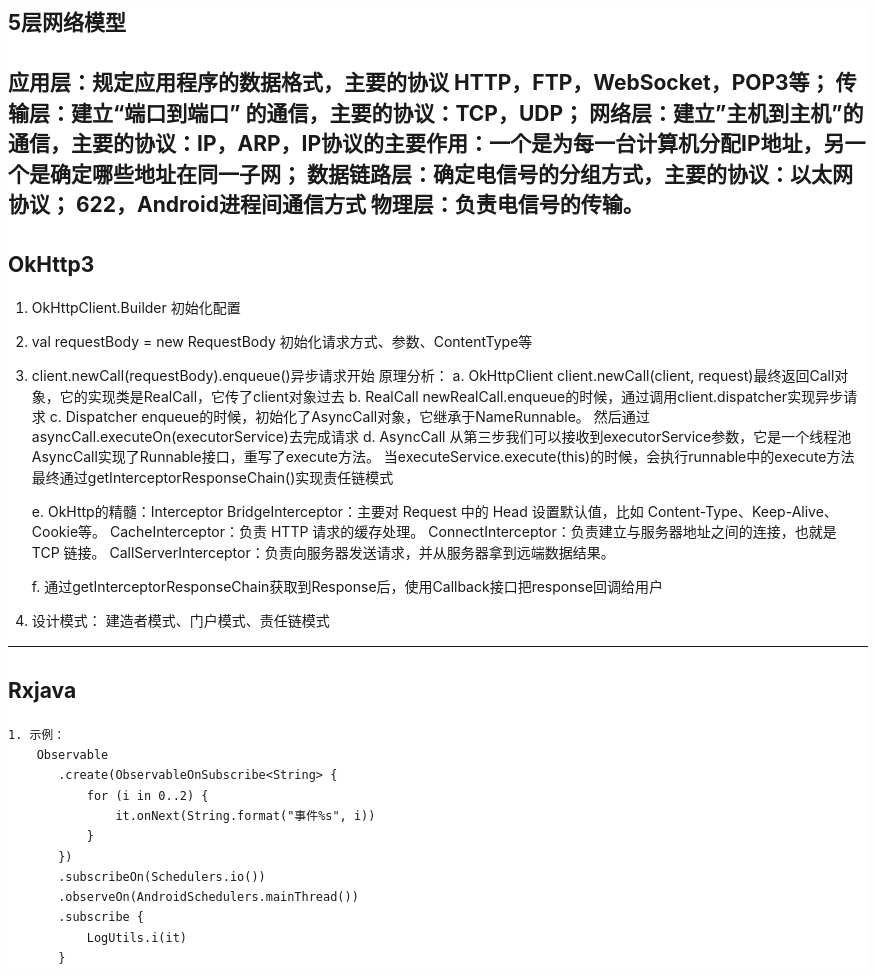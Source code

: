 ## 5层网络模型
 应用层：规定应用程序的数据格式，主要的协议 HTTP，FTP，WebSocket，POP3等；
 传输层：建立“端口到端口” 的通信，主要的协议：TCP，UDP；
 网络层：建立”主机到主机”的通信，主要的协议：IP，ARP，IP协议的主要作用：一个是为每一台计算机分配IP地址，另一个是确定哪些地址在同一子网；
 数据链路层：确定电信号的分组方式，主要的协议：以太网协议； 622，Android进程间通信方式
 物理层：负责电信号的传输。
------------------------------------------------------------------------

## OkHttp3
 1. OkHttpClient.Builder 初始化配置
 2. val requestBody = new RequestBody 初始化请求方式、参数、ContentType等
 3. client.newCall(requestBody).enqueue()异步请求开始
    原理分析：
    a. OkHttpClient
       client.newCall(client, request)最终返回Call对象，它的实现类是RealCall，它传了client对象过去
    b. RealCall
       newRealCall.enqueue的时候，通过调用client.dispatcher实现异步请求
    c. Dispatcher
       enqueue的时候，初始化了AsyncCall对象，它继承于NameRunnable。
       然后通过asyncCall.executeOn(executorService)去完成请求
    d. AsyncCall
       从第三步我们可以接收到executorService参数，它是一个线程池
       AsyncCall实现了Runnable接口，重写了execute方法。
       当executeService.execute(this)的时候，会执行runnable中的execute方法
       最终通过getInterceptorResponseChain()实现责任链模式

    e. OkHttp的精髓：Interceptor
       BridgeInterceptor：主要对 Request 中的 Head 设置默认值，比如 Content-Type、Keep-Alive、Cookie等。
       CacheInterceptor：负责 HTTP 请求的缓存处理。
       ConnectInterceptor：负责建立与服务器地址之间的连接，也就是 TCP 链接。
       CallServerInterceptor：负责向服务器发送请求，并从服务器拿到远端数据结果。

    f. 通过getInterceptorResponseChain获取到Response后，使用Callback接口把response回调给用户
  4. 设计模式：
    建造者模式、门户模式、责任链模式

------------------------------------------------------------------------

## Rxjava
    1. 示例：
        Observable
           .create(ObservableOnSubscribe<String> {
               for (i in 0..2) {
                   it.onNext(String.format("事件%s", i))
               }
           })
           .subscribeOn(Schedulers.io())
           .observeOn(AndroidSchedulers.mainThread())
           .subscribe {
               LogUtils.i(it)
           }
